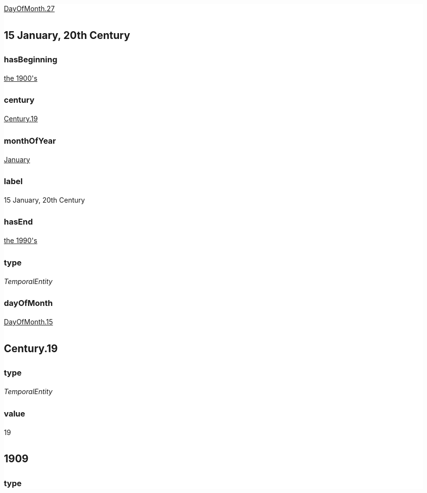 
[DayOfMonth.27](#DayOfMonth.27)

## 15 January, 20th Century

### hasBeginning


[the 1900's](#the-1900's)

### century


[Century.19](#Century.19)

### monthOfYear


[January](#January)

### label


15 January, 20th Century

### hasEnd


[the 1990's](#the-1990's)

### type


*TemporalEntity*

### dayOfMonth


[DayOfMonth.15](#DayOfMonth.15)

## Century.19

### type


*TemporalEntity*

### value


19

## 1909

### type
